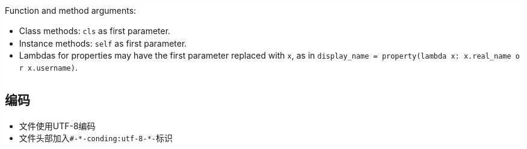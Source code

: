 Function and method arguments:

* Class methods: `cls` as first parameter.
* Instance methods: `self` as first parameter.
* Lambdas for properties may have the first parameter replaced with `x`, as in
  `display_name = property(lambda x: x.real_name or x.username)`.


## 编码
* 文件使用UTF-8编码
* 文件头部加入`#-*-conding:utf-8-*-`标识
